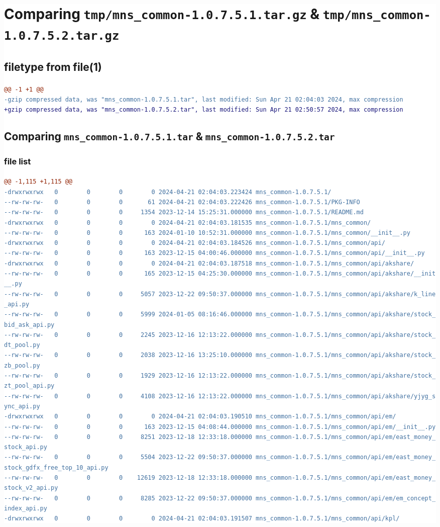# Comparing `tmp/mns_common-1.0.7.5.1.tar.gz` & `tmp/mns_common-1.0.7.5.2.tar.gz`

## filetype from file(1)

```diff
@@ -1 +1 @@
-gzip compressed data, was "mns_common-1.0.7.5.1.tar", last modified: Sun Apr 21 02:04:03 2024, max compression
+gzip compressed data, was "mns_common-1.0.7.5.2.tar", last modified: Sun Apr 21 02:50:57 2024, max compression
```

## Comparing `mns_common-1.0.7.5.1.tar` & `mns_common-1.0.7.5.2.tar`

### file list

```diff
@@ -1,115 +1,115 @@
-drwxrwxrwx   0        0        0        0 2024-04-21 02:04:03.223424 mns_common-1.0.7.5.1/
--rw-rw-rw-   0        0        0       61 2024-04-21 02:04:03.222426 mns_common-1.0.7.5.1/PKG-INFO
--rw-rw-rw-   0        0        0     1354 2023-12-14 15:25:31.000000 mns_common-1.0.7.5.1/README.md
-drwxrwxrwx   0        0        0        0 2024-04-21 02:04:03.181535 mns_common-1.0.7.5.1/mns_common/
--rw-rw-rw-   0        0        0      163 2024-01-10 10:52:31.000000 mns_common-1.0.7.5.1/mns_common/__init__.py
-drwxrwxrwx   0        0        0        0 2024-04-21 02:04:03.184526 mns_common-1.0.7.5.1/mns_common/api/
--rw-rw-rw-   0        0        0      163 2023-12-15 04:00:46.000000 mns_common-1.0.7.5.1/mns_common/api/__init__.py
-drwxrwxrwx   0        0        0        0 2024-04-21 02:04:03.187518 mns_common-1.0.7.5.1/mns_common/api/akshare/
--rw-rw-rw-   0        0        0      165 2023-12-15 04:25:30.000000 mns_common-1.0.7.5.1/mns_common/api/akshare/__init__.py
--rw-rw-rw-   0        0        0     5057 2023-12-22 09:50:37.000000 mns_common-1.0.7.5.1/mns_common/api/akshare/k_line_api.py
--rw-rw-rw-   0        0        0     5999 2024-01-05 08:16:46.000000 mns_common-1.0.7.5.1/mns_common/api/akshare/stock_bid_ask_api.py
--rw-rw-rw-   0        0        0     2245 2023-12-16 12:13:22.000000 mns_common-1.0.7.5.1/mns_common/api/akshare/stock_dt_pool.py
--rw-rw-rw-   0        0        0     2038 2023-12-16 13:25:10.000000 mns_common-1.0.7.5.1/mns_common/api/akshare/stock_zb_pool.py
--rw-rw-rw-   0        0        0     1929 2023-12-16 12:13:22.000000 mns_common-1.0.7.5.1/mns_common/api/akshare/stock_zt_pool_api.py
--rw-rw-rw-   0        0        0     4108 2023-12-16 12:13:22.000000 mns_common-1.0.7.5.1/mns_common/api/akshare/yjyg_sync_api.py
-drwxrwxrwx   0        0        0        0 2024-04-21 02:04:03.190510 mns_common-1.0.7.5.1/mns_common/api/em/
--rw-rw-rw-   0        0        0      163 2023-12-15 04:08:44.000000 mns_common-1.0.7.5.1/mns_common/api/em/__init__.py
--rw-rw-rw-   0        0        0     8251 2023-12-18 12:33:18.000000 mns_common-1.0.7.5.1/mns_common/api/em/east_money_stock_api.py
--rw-rw-rw-   0        0        0     5504 2023-12-22 09:50:37.000000 mns_common-1.0.7.5.1/mns_common/api/em/east_money_stock_gdfx_free_top_10_api.py
--rw-rw-rw-   0        0        0    12619 2023-12-18 12:33:18.000000 mns_common-1.0.7.5.1/mns_common/api/em/east_money_stock_v2_api.py
--rw-rw-rw-   0        0        0     8285 2023-12-22 09:50:37.000000 mns_common-1.0.7.5.1/mns_common/api/em/em_concept_index_api.py
-drwxrwxrwx   0        0        0        0 2024-04-21 02:04:03.191507 mns_common-1.0.7.5.1/mns_common/api/kpl/
```